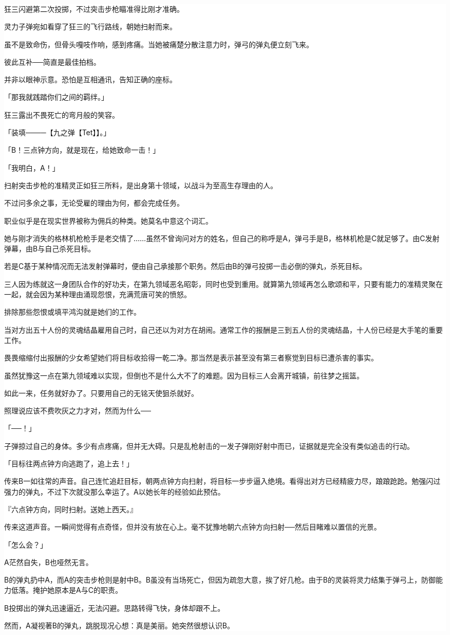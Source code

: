 狂三闪避第二次投掷，不过突击步枪瞄准得比刚才准确。

灵力子弹宛如看穿了狂三的飞行路线，朝她扫射而来。

虽不是致命伤，但骨头嘎吱作响，感到疼痛。当她被痛楚分散注意力时，弹弓的弹丸便立刻飞来。

彼此互补──简直是最佳拍档。

并非以眼神示意。恐怕是互相通讯，告知正确的座标。

「那我就践踏你们之间的羁绊。」

狂三露出不畏死亡的弯月般的笑容。

「装填────【九之弹【Tet】】。」

「B！三点钟方向，就是现在，给她致命一击！」

「我明白，A！」

扫射突击步枪的准精灵正如狂三所料，是出身第十领域，以战斗为至高生存理由的人。

不过问多余之事，无论受雇的理由为何，都会完成任务。

职业似乎是在现实世界被称为佣兵的种类。她莫名中意这个词汇。

她与刚才消失的格林机枪枪手是老交情了……虽然不曾询问对方的姓名，但自己的称呼是A，弹弓手是B，格林机枪是C就足够了。由C发射弹幕，由B与自己杀死目标。

若是C基于某种情况而无法发射弹幕时，便由自己承接那个职务。然后由B的弹弓投掷一击必倒的弹丸，杀死目标。

三人因为练就这一身团队合作的好功夫，在第九领域恶名昭彰，同时也受到重用。就算第九领域再怎么歌颂和平，只要有能力的准精灵聚在一起，就会因为某种理由涌现怨恨，充满荒唐可笑的愤怒。

排除那些怨恨或填平鸿沟就是她们的工作。

当对方出五十人份的灵魂结晶雇用自己时，自己还以为对方在胡闹。通常工作的报酬是三到五人份的灵魂结晶，十人份已经是大手笔的重要工作。

畏畏缩缩付出报酬的少女希望她们将目标收拾得一乾二净。那当然是表示甚至没有第三者察觉到目标已遭杀害的事实。

虽然犹豫这一点在第九领域难以实现，但倒也不是什么大不了的难题。因为目标三人会离开城镇，前往梦之摇篮。

如此一来，任务就好办了。只要用自己的无铭天使狙杀就好。

照理说应该不费吹灰之力才对，然而为什么──

「──！」

子弹掠过自己的身体。多少有点疼痛，但并无大碍。只是乱枪射击的一发子弹刚好射中而已，证据就是完全没有类似追击的行动。

「目标往两点钟方向逃跑了，追上去！」

传来B一如往常的声音。自己连忙追赶目标，朝两点钟方向扫射，将目标一步步逼入绝境。看得出对方已经精疲力尽，踉踉跄跄。勉强闪过强力的弹丸，不过下次就没那么幸运了。A以她长年的经验如此预估。

『六点钟方向，同时扫射。送她上西天。』

传来这道声音。一瞬间觉得有点奇怪，但并没有放在心上。毫不犹豫地朝六点钟方向扫射──然后目睹难以置信的光景。

「怎么会？」

A茫然自失，B也哑然无言。

B的弹丸扔中A，而A的突击步枪则是射中B。B虽没有当场死亡，但因为疏忽大意，挨了好几枪。由于B的灵装将灵力结集于弹弓上，防御能力低落。掩护她原本是A与C的职责。

B投掷出的弹丸迅速逼近，无法闪避。思路转得飞快，身体却跟不上。

然而，A凝视著B的弹丸，跳脱现况心想：真是美丽。她突然很想认识B。
